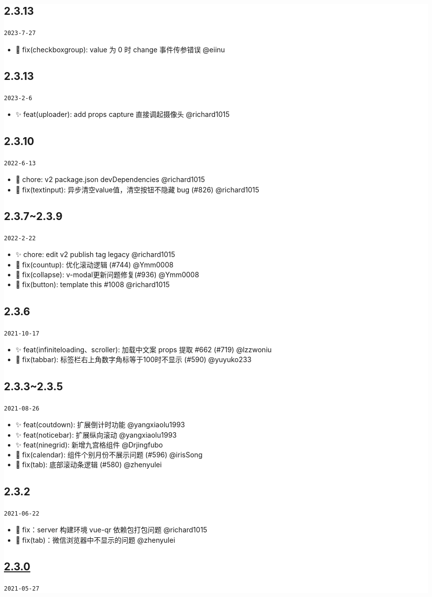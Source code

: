 ## 2.3.13

`2023-7-27`

* :bug: fix(checkboxgroup): value 为 0 时 change 事件传参错误  @eiinu

## 2.3.13

`2023-2-6`

* :sparkles: feat(uploader): add props capture 直接调起摄像头  @richard1015

## 2.3.10

`2022-6-13`

* :bug: chore: v2 package.json devDependencies  @richard1015
* :bug: fix(textinput): 异步清空value值，清空按钮不隐藏 bug (#826) @richard1015

## 2.3.7~2.3.9

`2022-2-22`

* :sparkles: chore: edit v2 publish tag legacy @richard1015
* :bug: fix(countup): 优化滚动逻辑 (#744) @Ymm0008
* :bug: fix(collapse): v-modal更新问题修复(#936)  @Ymm0008
* :bug: fix(button): template this #1008 @richard1015


## 2.3.6

`2021-10-17`

* :sparkles: feat(infiniteloading、scroller): 加载中文案 props 提取 #662 (#719) @lzzwoniu
* :bug: fix(tabbar): 标签栏右上角数字角标等于100时不显示 (#590) @yuyuko233
## 2.3.3~2.3.5

`2021-08-26`

* :sparkles: feat(coutdown): 扩展倒计时功能 @yangxiaolu1993
* :sparkles: feat(noticebar): 扩展纵向滚动 @yangxiaolu1993
* :sparkles: feat(ninegrid): 新增九宫格组件 @Drjingfubo
* :bug: fix(calendar): 组件个别月份不展示问题 (#596) @irisSong 
* :bug: fix(tab): 底部滚动条逻辑 (#580) @zhenyulei 
## 2.3.2
`2021-06-22`

* :bug: fix：server 构建环境 vue-qr 依赖包打包问题 @richard1015 
* :bug: fix(tab)：微信浏览器中不显示的问题 @zhenyulei 

## [2.3.0](https://github.com/jdf2e/nutui/compare/v2.2.15...v2.3.0)
`2021-05-27`
